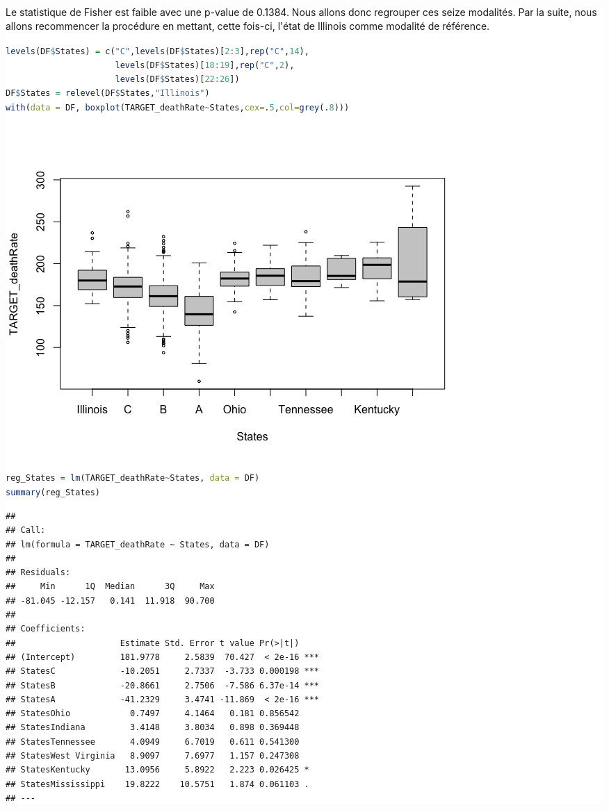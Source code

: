 Le statistique de Fisher est faible avec une p-value de 0.1384. Nous allons donc regrouper ces seize modalités. Par la suite, nous allons recommencer la procédure en mettant, cette fois-ci, l'état de Illinois comme modalité de référence.


```r
levels(DF$States) = c("C",levels(DF$States)[2:3],rep("C",14),
                      levels(DF$States)[18:19],rep("C",2),
                      levels(DF$States)[22:26])
DF$States = relevel(DF$States,"Illinois")
with(data = DF, boxplot(TARGET_deathRate~States,cex=.5,col=grey(.8)))
```

![](STT5100-OLS_files/figure-html/unnamed-chunk-14-1.png)

```r
reg_States = lm(TARGET_deathRate~States, data = DF)
summary(reg_States)
```

```
## 
## Call:
## lm(formula = TARGET_deathRate ~ States, data = DF)
## 
## Residuals:
##     Min      1Q  Median      3Q     Max 
## -81.045 -12.157   0.141  11.918  90.700 
## 
## Coefficients:
##                     Estimate Std. Error t value Pr(>|t|)    
## (Intercept)         181.9778     2.5839  70.427  < 2e-16 ***
## StatesC             -10.2051     2.7337  -3.733 0.000198 ***
## StatesB             -20.8661     2.7506  -7.586 6.37e-14 ***
## StatesA             -41.2329     3.4741 -11.869  < 2e-16 ***
## StatesOhio            0.7497     4.1464   0.181 0.856542    
## StatesIndiana         3.4148     3.8034   0.898 0.369448    
## StatesTennessee       4.0949     6.7019   0.611 0.541300    
## StatesWest Virginia   8.9097     7.6977   1.157 0.247308    
## StatesKentucky       13.0956     5.8922   2.223 0.026425 *  
## StatesMississippi    19.8222    10.5751   1.874 0.061103 .  
## ---
```